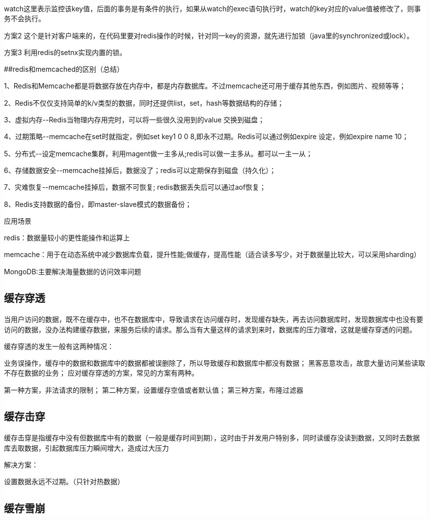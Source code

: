 watch这里表示监控该key值，后面的事务是有条件的执行，如果从watch的exec语句执行时，watch的key对应的value值被修改了，则事务不会执行。

方案2
这个是针对客户端来的，在代码里要对redis操作的时候，针对同一key的资源，就先进行加锁（java里的synchronized或lock）。

方案3
利用redis的setnx实现内置的锁。


##redis和memcached的区别（总结）

1、Redis和Memcache都是将数据存放在内存中，都是内存数据库。不过memcache还可用于缓存其他东西，例如图片、视频等等；

2、Redis不仅仅支持简单的k/v类型的数据，同时还提供list，set，hash等数据结构的存储；

3、虚拟内存--Redis当物理内存用完时，可以将一些很久没用到的value 交换到磁盘；

4、过期策略--memcache在set时就指定，例如set key1 0 0 8,即永不过期。Redis可以通过例如expire 设定，例如expire name 10；

5、分布式--设定memcache集群，利用magent做一主多从;redis可以做一主多从。都可以一主一从；

6、存储数据安全--memcache挂掉后，数据没了；redis可以定期保存到磁盘（持久化）；

7、灾难恢复--memcache挂掉后，数据不可恢复; redis数据丢失后可以通过aof恢复；

8、Redis支持数据的备份，即master-slave模式的数据备份；

应用场景

redis：数据量较小的更性能操作和运算上

memcache：用于在动态系统中减少数据库负载，提升性能;做缓存，提高性能（适合读多写少，对于数据量比较大，可以采用sharding）

MongoDB:主要解决海量数据的访问效率问题  


## 缓存穿透

当用户访问的数据，既不在缓存中，也不在数据库中，导致请求在访问缓存时，发现缓存缺失，再去访问数据库时，发现数据库中也没有要访问的数据，没办法构建缓存数据，来服务后续的请求。那么当有大量这样的请求到来时，数据库的压力骤增，这就是缓存穿透的问题。

缓存穿透的发生一般有这两种情况：

业务误操作，缓存中的数据和数据库中的数据都被误删除了，所以导致缓存和数据库中都没有数据；
黑客恶意攻击，故意大量访问某些读取不存在数据的业务；
应对缓存穿透的方案，常见的方案有两种。

第一种方案，非法请求的限制；
第二种方案，设置缓存空值或者默认值；
第三种方案，布隆过滤器

## 缓存击穿

缓存击穿是指缓存中没有但数据库中有的数据（一般是缓存时间到期），这时由于并发用户特别多，同时读缓存没读到数据，又同时去数据库去取数据，引起数据库压力瞬间增大，造成过大压力

解决方案：

设置数据永远不过期。（只针对热数据）

## 缓存雪崩
